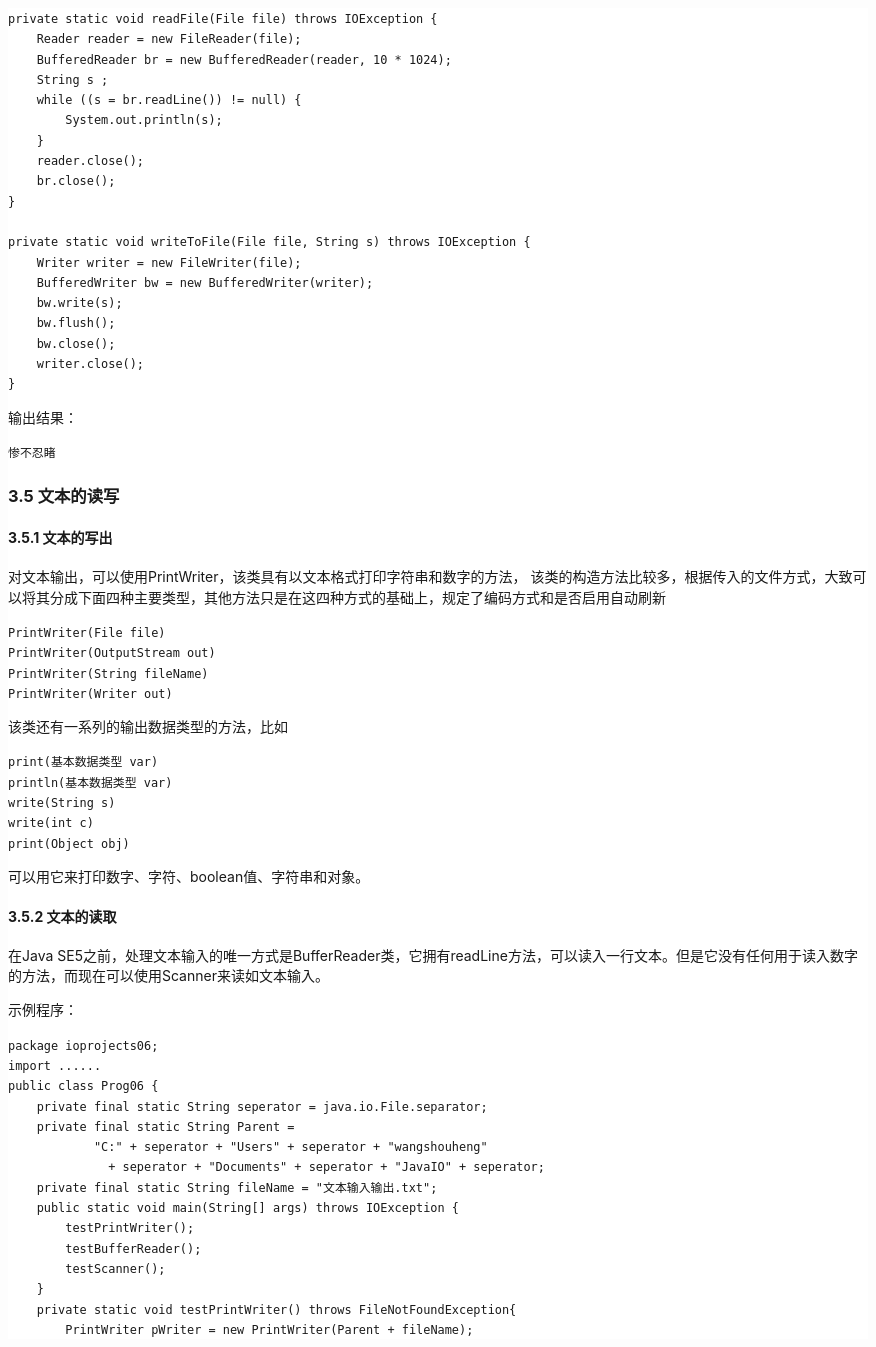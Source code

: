     private static void readFile(File file) throws IOException {
        Reader reader = new FileReader(file);
        BufferedReader br = new BufferedReader(reader, 10 * 1024);
        String s ;
        while ((s = br.readLine()) != null) {
            System.out.println(s);
        }
        reader.close();
        br.close();
    }

    private static void writeToFile(File file, String s) throws IOException {
        Writer writer = new FileWriter(file);
        BufferedWriter bw = new BufferedWriter(writer);
        bw.write(s);
        bw.flush();
        bw.close();
        writer.close();
    }

输出结果：

    惨不忍睹

### 3.5 文本的读写

#### 3.5.1 文本的写出

对文本输出，可以使用PrintWriter，该类具有以文本格式打印字符串和数字的方法，
该类的构造方法比较多，根据传入的文件方式，大致可以将其分成下面四种主要类型，其他方法只是在这四种方式的基础上，规定了编码方式和是否启用自动刷新

    PrintWriter(File file) 
    PrintWriter(OutputStream out) 
    PrintWriter(String fileName) 
    PrintWriter(Writer out) 

该类还有一系列的输出数据类型的方法，比如

    print(基本数据类型 var)
    println(基本数据类型 var)
    write(String s) 
    write(int c) 
    print(Object obj) 

可以用它来打印数字、字符、boolean值、字符串和对象。

#### 3.5.2 文本的读取

在Java SE5之前，处理文本输入的唯一方式是BufferReader类，它拥有readLine方法，可以读入一行文本。但是它没有任何用于读入数字的方法，而现在可以使用Scanner来读如文本输入。

示例程序：

	package ioprojects06;
	import ......
	public class Prog06 {
		private final static String seperator = java.io.File.separator;
		private final static String Parent = 
				"C:" + seperator + "Users" + seperator + "wangshouheng" 
	              + seperator + "Documents" + seperator + "JavaIO" + seperator;
		private final static String fileName = "文本输入输出.txt";
		public static void main(String[] args) throws IOException {
			testPrintWriter();
			testBufferReader();
			testScanner();
		}
		private static void testPrintWriter() throws FileNotFoundException{
			PrintWriter pWriter = new PrintWriter(Parent + fileName);
